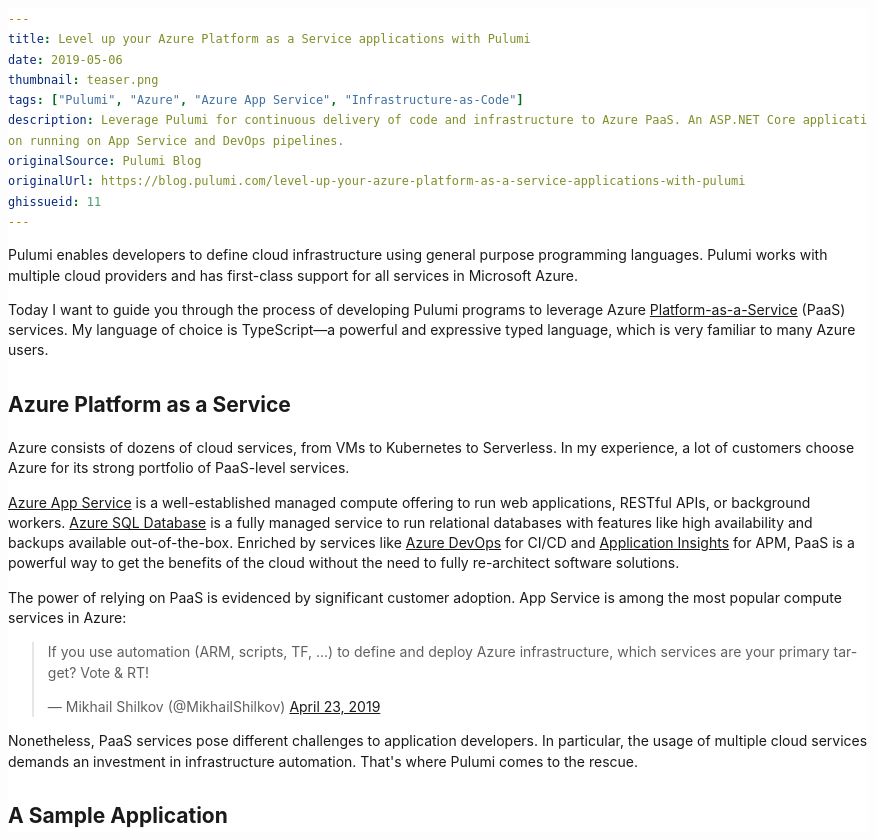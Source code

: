 ```yaml
---
title: Level up your Azure Platform as a Service applications with Pulumi
date: 2019-05-06
thumbnail: teaser.png
tags: ["Pulumi", "Azure", "Azure App Service", "Infrastructure-as-Code"]
description: Leverage Pulumi for continuous delivery of code and infrastructure to Azure PaaS. An ASP.NET Core application running on App Service and DevOps pipelines.
originalSource: Pulumi Blog
originalUrl: https://blog.pulumi.com/level-up-your-azure-platform-as-a-service-applications-with-pulumi
ghissueid: 11
---
```


Pulumi enables developers to define cloud infrastructure using general purpose programming languages. Pulumi works with multiple cloud providers and has first-class support for all services in Microsoft Azure.

Today I want to guide you through the process of developing Pulumi programs to leverage Azure [Platform-as-a-Service](https://azure.microsoft.com/overview/what-is-paas/) (PaaS) services. My language of choice is TypeScript&mdash;a powerful and expressive typed language, which is very familiar to many Azure users.

## Azure Platform as a Service

Azure consists of dozens of cloud services, from VMs to Kubernetes to Serverless. In my experience, a lot of customers choose Azure for its strong portfolio of PaaS-level services.

[Azure App Service](https://azure.microsoft.com/services/app-service/) is a well-established managed compute offering to run web applications, RESTful APIs, or background workers. [Azure SQL Database](https://azure.microsoft.com/services/sql-database/) is a fully managed service to run relational databases with features like high availability and backups available out-of-the-box. Enriched by services like [Azure DevOps](https://azure.microsoft.com/services/devops/) for CI/CD and [Application Insights](https://docs.microsoft.com/azure/azure-monitor/app/app-insights-overview) for APM, PaaS is a powerful way to get the benefits of the cloud without the need to fully re-architect software solutions.

The power of relying on PaaS is evidenced by significant customer adoption. App Service is among the most popular compute services in Azure:

<blockquote class="twitter-tweet" data-lang="en"><p lang="en" dir="ltr">If you use automation (ARM, scripts, TF, ...) to define and deploy Azure infrastructure, which services are your primary target? Vote &amp; RT!</p>&mdash; Mikhail Shilkov (@MikhailShilkov) <a href="https://twitter.com/MikhailShilkov/status/1120592994351099904?ref_src=twsrc%5Etfw">April 23, 2019</a></blockquote>
<script async src="https://platform.twitter.com/widgets.js" charset="utf-8"></script>

Nonetheless, PaaS services pose different challenges to application developers. In particular, the usage of multiple cloud services demands an investment in infrastructure automation. That's where Pulumi comes to the rescue.

## A Sample Application

